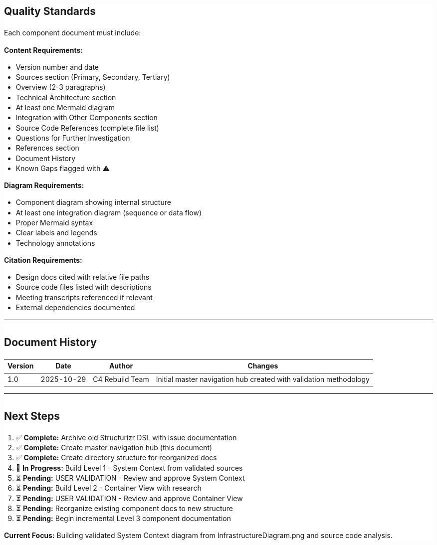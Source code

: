 
## Quality Standards

Each component document must include:

**Content Requirements:**

- Version number and date
- Sources section (Primary, Secondary, Tertiary)
- Overview (2-3 paragraphs)
- Technical Architecture section
- At least one Mermaid diagram
- Integration with Other Components section
- Source Code References (complete file list)
- Questions for Further Investigation
- References section
- Document History
- Known Gaps flagged with ⚠️

**Diagram Requirements:**

- Component diagram showing internal structure
- At least one integration diagram (sequence or data flow)
- Proper Mermaid syntax
- Clear labels and legends
- Technology annotations

**Citation Requirements:**

- Design docs cited with relative file paths
- Source code files listed with descriptions
- Meeting transcripts referenced if relevant
- External dependencies documented

---

## Document History

| Version | Date | Author | Changes |
|---------|------|--------|---------|
| 1.0 | 2025-10-29 | C4 Rebuild Team | Initial master navigation hub created with validation methodology |

---

## Next Steps

1. ✅ **Complete:** Archive old Structurizr DSL with issue documentation
2. ✅ **Complete:** Create master navigation hub (this document)
3. ✅ **Complete:** Create directory structure for reorganized docs
4. 🚧 **In Progress:** Build Level 1 - System Context from validated sources
5. ⏳ **Pending:** USER VALIDATION - Review and approve System Context
6. ⏳ **Pending:** Build Level 2 - Container View with research
7. ⏳ **Pending:** USER VALIDATION - Review and approve Container View
8. ⏳ **Pending:** Reorganize existing component docs to new structure
9. ⏳ **Pending:** Begin incremental Level 3 component documentation

**Current Focus:** Building validated System Context diagram from InfrastructureDiagram.png and source code analysis.
